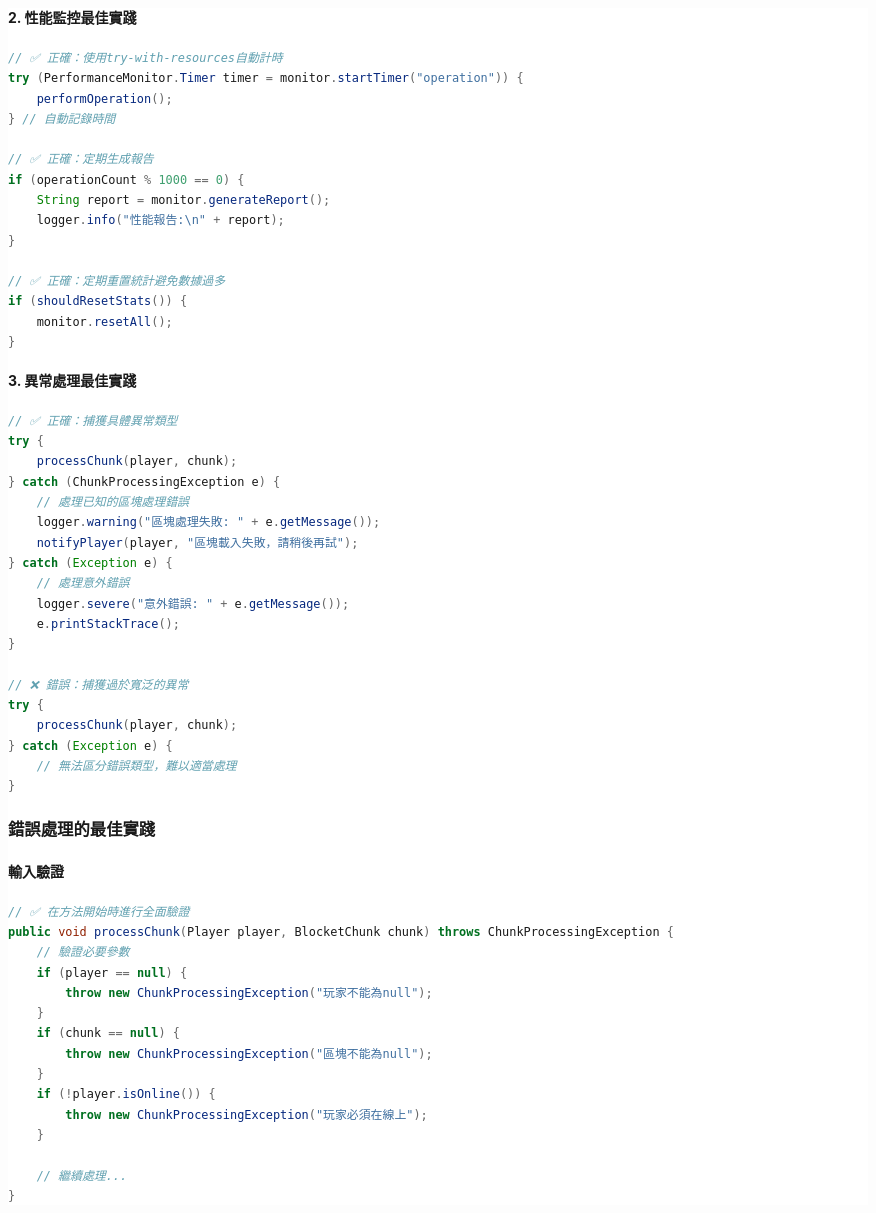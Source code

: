 #### 2. 性能監控最佳實踐

```java
// ✅ 正確：使用try-with-resources自動計時
try (PerformanceMonitor.Timer timer = monitor.startTimer("operation")) {
    performOperation();
} // 自動記錄時間

// ✅ 正確：定期生成報告
if (operationCount % 1000 == 0) {
    String report = monitor.generateReport();
    logger.info("性能報告:\n" + report);
}

// ✅ 正確：定期重置統計避免數據過多
if (shouldResetStats()) {
    monitor.resetAll();
}
```

#### 3. 異常處理最佳實踐

```java
// ✅ 正確：捕獲具體異常類型
try {
    processChunk(player, chunk);
} catch (ChunkProcessingException e) {
    // 處理已知的區塊處理錯誤
    logger.warning("區塊處理失敗: " + e.getMessage());
    notifyPlayer(player, "區塊載入失敗，請稍後再試");
} catch (Exception e) {
    // 處理意外錯誤
    logger.severe("意外錯誤: " + e.getMessage());
    e.printStackTrace();
}

// ❌ 錯誤：捕獲過於寬泛的異常
try {
    processChunk(player, chunk);
} catch (Exception e) {
    // 無法區分錯誤類型，難以適當處理
}
```

### 錯誤處理的最佳實踐

#### 輸入驗證

```java
// ✅ 在方法開始時進行全面驗證
public void processChunk(Player player, BlocketChunk chunk) throws ChunkProcessingException {
    // 驗證必要參數
    if (player == null) {
        throw new ChunkProcessingException("玩家不能為null");
    }
    if (chunk == null) {
        throw new ChunkProcessingException("區塊不能為null");
    }
    if (!player.isOnline()) {
        throw new ChunkProcessingException("玩家必須在線上");
    }
    
    // 繼續處理...
}
```
